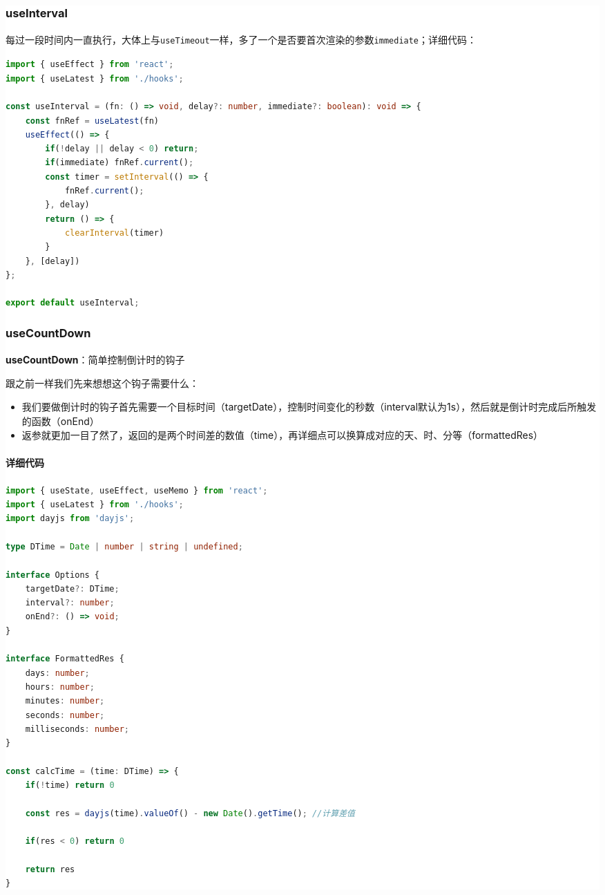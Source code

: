 ### **useInterval**

每过一段时间内一直执行，大体上与`useTimeout`一样，多了一个是否要首次渲染的参数`immediate`；详细代码：

```typescript
import { useEffect } from 'react';
import { useLatest } from './hooks';

const useInterval = (fn: () => void, delay?: number, immediate?: boolean): void => {
    const fnRef = useLatest(fn)
    useEffect(() => {
        if(!delay || delay < 0) return;
        if(immediate) fnRef.current();
        const timer = setInterval(() => {
            fnRef.current();
        }, delay)
        return () => {
            clearInterval(timer)
        }
    }, [delay])
};

export default useInterval;
```

### **useCountDown**

**useCountDown**：简单控制倒计时的钩子

跟之前一样我们先来想想这个钩子需要什么：

- 我们要做倒计时的钩子首先需要一个目标时间（targetDate），控制时间变化的秒数（interval默认为1s），然后就是倒计时完成后所触发的函数（onEnd）
- 返参就更加一目了然了，返回的是两个时间差的数值（time），再详细点可以换算成对应的天、时、分等（formattedRes）

#### 详细代码

```typescript
import { useState, useEffect, useMemo } from 'react';
import { useLatest } from './hooks';
import dayjs from 'dayjs';

type DTime = Date | number | string | undefined;

interface Options {
    targetDate?: DTime;
    interval?: number;
    onEnd?: () => void;
}

interface FormattedRes {
    days: number;
    hours: number;
    minutes: number;
    seconds: number;
    milliseconds: number;
}

const calcTime = (time: DTime) => {
    if(!time) return 0

    const res = dayjs(time).valueOf() - new Date().getTime(); //计算差值

    if(res < 0) return 0

    return res
}
```